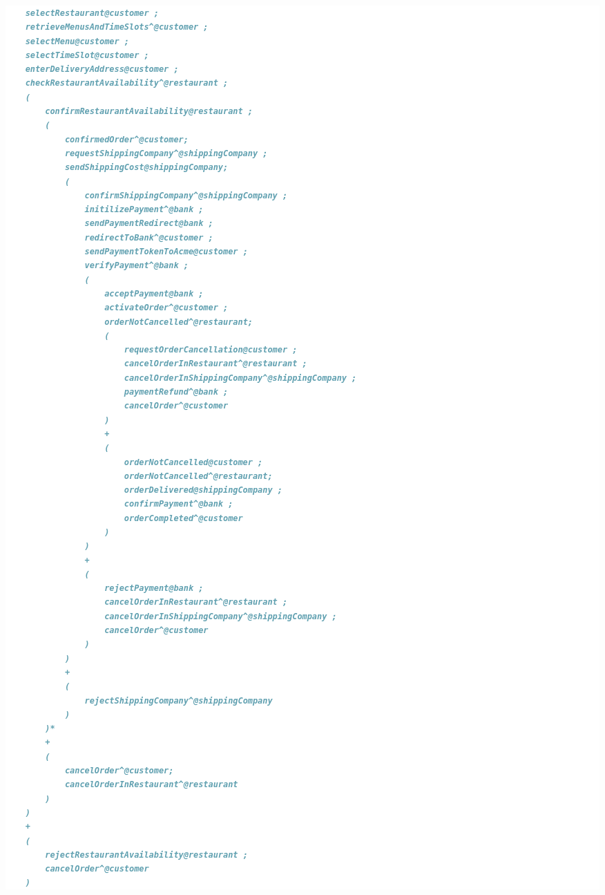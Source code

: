 ````markdown
    selectRestaurant@customer ;
    retrieveMenusAndTimeSlots^@customer ;
    selectMenu@customer ;
    selectTimeSlot@customer ;
    enterDeliveryAddress@customer ;
    checkRestaurantAvailability^@restaurant ;
    (
        confirmRestaurantAvailability@restaurant ;
        (
            confirmedOrder^@customer;
            requestShippingCompany^@shippingCompany ;
            sendShippingCost@shippingCompany;
            (
                confirmShippingCompany^@shippingCompany ;
                initilizePayment^@bank ;
                sendPaymentRedirect@bank ;
                redirectToBank^@customer ;
                sendPaymentTokenToAcme@customer ;
                verifyPayment^@bank ;
                (
                    acceptPayment@bank ;
                    activateOrder^@customer ;
                    orderNotCancelled^@restaurant;
                    (
                        requestOrderCancellation@customer ;
                        cancelOrderInRestaurant^@restaurant ;
                        cancelOrderInShippingCompany^@shippingCompany ;
                        paymentRefund^@bank ;
                        cancelOrder^@customer
                    )
                    +
                    (
                        orderNotCancelled@customer ;
                        orderNotCancelled^@restaurant;
                        orderDelivered@shippingCompany ;
                        confirmPayment^@bank ;
                        orderCompleted^@customer
                    )
                )
                +
                (
                    rejectPayment@bank ;
                    cancelOrderInRestaurant^@restaurant ;
                    cancelOrderInShippingCompany^@shippingCompany ;
                    cancelOrder^@customer
                )
            )
            +
            (
                rejectShippingCompany^@shippingCompany
            )
        )*
        +
        (
            cancelOrder^@customer;
            cancelOrderInRestaurant^@restaurant
        )
    )
    +
    (
        rejectRestaurantAvailability@restaurant ;
        cancelOrder^@customer
    )
````